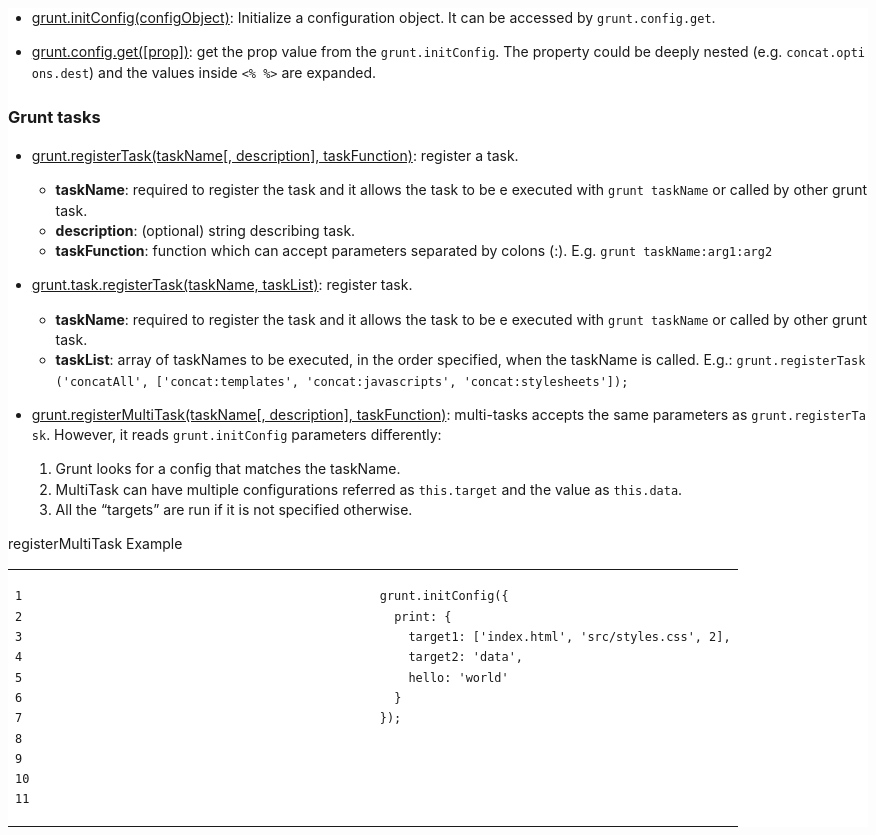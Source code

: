 - [grunt.initConfig(configObject)](http://gruntjs.com/api/grunt.config#grunt.config.init): Initialize a configuration object. It can be accessed by `grunt.config.get`.

- [grunt.config.get(\[prop\])](http://gruntjs.com/api/grunt.config#grunt.config.get): get the prop value from the `grunt.initConfig`. The property could be deeply nested (e.g. `concat.options.dest`) and the values inside `<% %>` are expanded.

### <a href="#Grunt-tasks" class="headerlink" title="Grunt tasks"></a>Grunt tasks

- [grunt.registerTask(taskName\[, description\], taskFunction)](http://gruntjs.com/api/grunt.task#grunt.task.registertask): register a task.
  - **taskName**: required to register the task and it allows the task to be e executed with `grunt taskName` or called by other grunt task.
  - **description**: (optional) string describing task.
  - **taskFunction**: function which can accept parameters separated by colons (:). E.g. `grunt taskName:arg1:arg2`



- [grunt.task.registerTask(taskName, taskList)](http://gruntjs.com/api/grunt.task#grunt.task.registertask): register task.
  - **taskName**: required to register the task and it allows the task to be e executed with `grunt taskName` or called by other grunt task.
  - **taskList**: array of taskNames to be executed, in the order specified, when the taskName is called. E.g.: `grunt.registerTask('concatAll', ['concat:templates', 'concat:javascripts', 'concat:stylesheets']);`



- [grunt.registerMultiTask(taskName\[, description\], taskFunction)](http://gruntjs.com/api/grunt.task#grunt.task.registermultitask): multi-tasks accepts the same parameters as `grunt.registerTask`. However, it reads `grunt.initConfig` parameters differently:
  1.  Grunt looks for a config that matches the taskName.
  2.  MultiTask can have multiple configurations referred as `this.target` and the value as `this.data`.
  3.  All the “targets” are run if it is not specified otherwise.

registerMultiTask Example

<table><colgroup><col style="width: 50%" /><col style="width: 50%" /></colgroup><tbody><tr class="odd"><td><pre><code>1
2
3
4
5
6
7
8
9
10
11</code></pre></td><td><pre><code>grunt.initConfig({
  print: {
    target1: [&#39;index.html&#39;, &#39;src/styles.css&#39;, 2],
    target2: &#39;data&#39;,
    hello: &#39;world&#39;
  }
});
